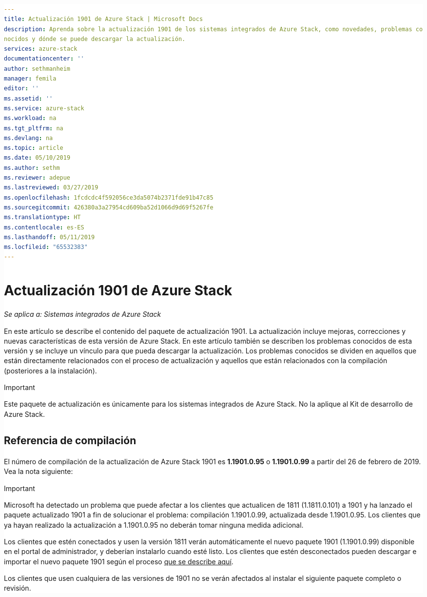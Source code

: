 ```yaml
---
title: Actualización 1901 de Azure Stack | Microsoft Docs
description: Aprenda sobre la actualización 1901 de los sistemas integrados de Azure Stack, como novedades, problemas conocidos y dónde se puede descargar la actualización.
services: azure-stack
documentationcenter: ''
author: sethmanheim
manager: femila
editor: ''
ms.assetid: ''
ms.service: azure-stack
ms.workload: na
ms.tgt_pltfrm: na
ms.devlang: na
ms.topic: article
ms.date: 05/10/2019
ms.author: sethm
ms.reviewer: adepue
ms.lastreviewed: 03/27/2019
ms.openlocfilehash: 1fcdcdc4f592056ce3da5074b2371fde91b47c85
ms.sourcegitcommit: 426380a3a27954cd609ba52d1066d9d69f5267fe
ms.translationtype: HT
ms.contentlocale: es-ES
ms.lasthandoff: 05/11/2019
ms.locfileid: "65532383"
---
```

# <a name="azure-stack-1901-update"></a>Actualización 1901 de Azure Stack

*Se aplica a: Sistemas integrados de Azure Stack*

En este artículo se describe el contenido del paquete de actualización 1901. La actualización incluye mejoras, correcciones y nuevas características de esta versión de Azure Stack. En este artículo también se describen los problemas conocidos de esta versión y se incluye un vínculo para que pueda descargar la actualización. Los problemas conocidos se dividen en aquellos que están directamente relacionados con el proceso de actualización y aquellos que están relacionados con la compilación (posteriores a la instalación).

> [!IMPORTANT]  
> Este paquete de actualización es únicamente para los sistemas integrados de Azure Stack. No la aplique al Kit de desarrollo de Azure Stack.

## <a name="build-reference"></a>Referencia de compilación

El número de compilación de la actualización de Azure Stack 1901 es **1.1901.0.95** o **1.1901.0.99** a partir del 26 de febrero de 2019. Vea la nota siguiente:

> [!IMPORTANT]  
> Microsoft ha detectado un problema que puede afectar a los clientes que actualicen de 1811 (1.1811.0.101) a 1901 y ha lanzado el paquete actualizado 1901 a fin de solucionar el problema: compilación 1.1901.0.99, actualizada desde 1.1901.0.95. Los clientes que ya hayan realizado la actualización a 1.1901.0.95 no deberán tomar ninguna medida adicional.
>
> Los clientes que estén conectados y usen la versión 1811 verán automáticamente el nuevo paquete 1901 (1.1901.0.99) disponible en el portal de administrador, y deberían instalarlo cuando esté listo. Los clientes que estén desconectados pueden descargar e importar el nuevo paquete 1901 según el proceso [que se describe aquí](azure-stack-apply-updates.md).
>
> Los clientes que usen cualquiera de las versiones de 1901 no se verán afectados al instalar el siguiente paquete completo o revisión.
